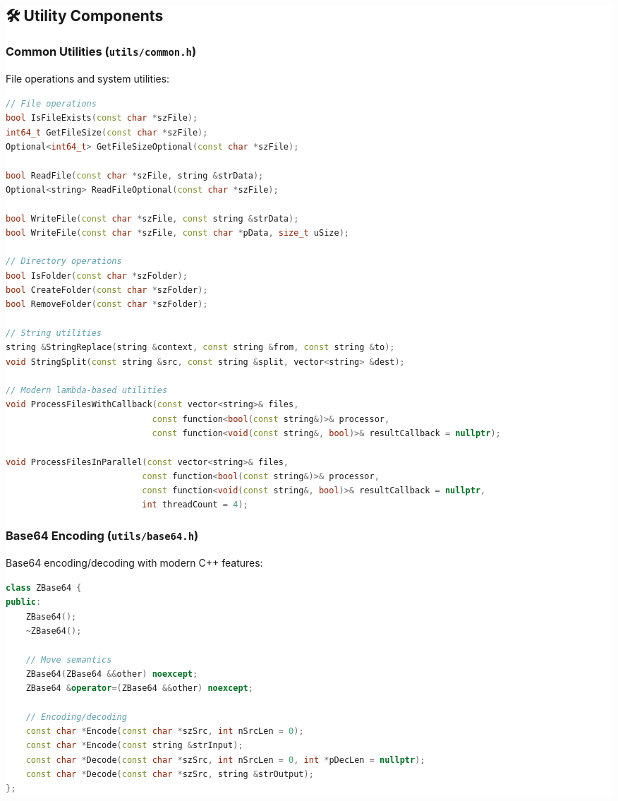 
## 🛠️ Utility Components

### **Common Utilities** (`utils/common.h`)

File operations and system utilities:

```cpp
// File operations
bool IsFileExists(const char *szFile);
int64_t GetFileSize(const char *szFile);
Optional<int64_t> GetFileSizeOptional(const char *szFile);

bool ReadFile(const char *szFile, string &strData);
Optional<string> ReadFileOptional(const char *szFile);

bool WriteFile(const char *szFile, const string &strData);
bool WriteFile(const char *szFile, const char *pData, size_t uSize);

// Directory operations
bool IsFolder(const char *szFolder);
bool CreateFolder(const char *szFolder);
bool RemoveFolder(const char *szFolder);

// String utilities
string &StringReplace(string &context, const string &from, const string &to);
void StringSplit(const string &src, const string &split, vector<string> &dest);

// Modern lambda-based utilities
void ProcessFilesWithCallback(const vector<string>& files, 
                             const function<bool(const string&)>& processor,
                             const function<void(const string&, bool)>& resultCallback = nullptr);

void ProcessFilesInParallel(const vector<string>& files,
                           const function<bool(const string&)>& processor,
                           const function<void(const string&, bool)>& resultCallback = nullptr,
                           int threadCount = 4);
```

### **Base64 Encoding** (`utils/base64.h`)

Base64 encoding/decoding with modern C++ features:

```cpp
class ZBase64 {
public:
    ZBase64();
    ~ZBase64();
    
    // Move semantics
    ZBase64(ZBase64 &&other) noexcept;
    ZBase64 &operator=(ZBase64 &&other) noexcept;
    
    // Encoding/decoding
    const char *Encode(const char *szSrc, int nSrcLen = 0);
    const char *Encode(const string &strInput);
    const char *Decode(const char *szSrc, int nSrcLen = 0, int *pDecLen = nullptr);
    const char *Decode(const char *szSrc, string &strOutput);
};
```
